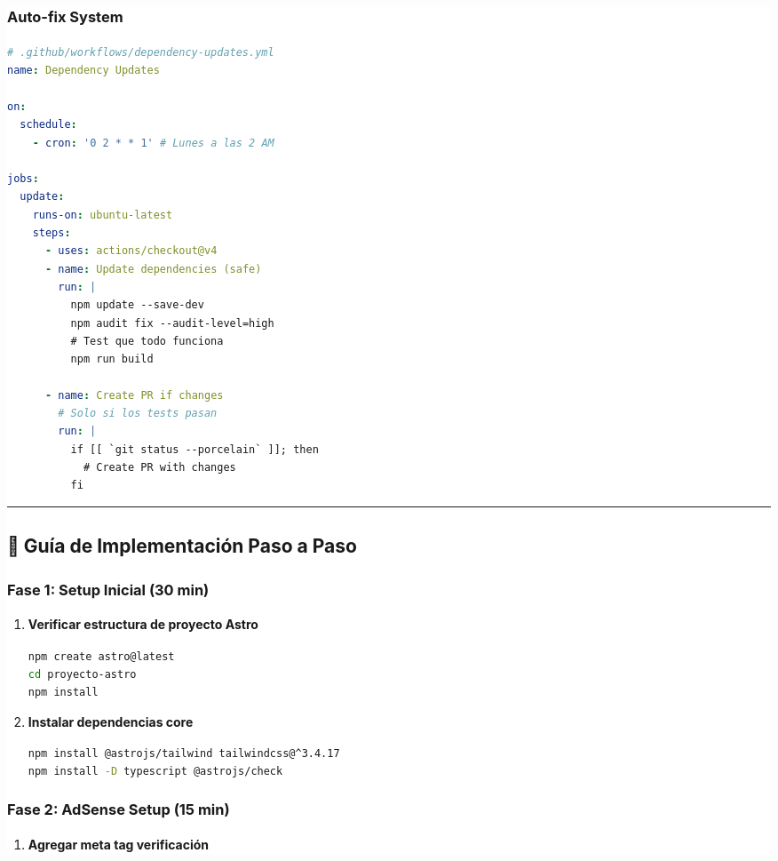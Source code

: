 ### Auto-fix System

```yaml
# .github/workflows/dependency-updates.yml
name: Dependency Updates

on:
  schedule:
    - cron: '0 2 * * 1' # Lunes a las 2 AM

jobs:
  update:
    runs-on: ubuntu-latest
    steps:
      - uses: actions/checkout@v4
      - name: Update dependencies (safe)
        run: |
          npm update --save-dev
          npm audit fix --audit-level=high
          # Test que todo funciona
          npm run build

      - name: Create PR if changes
        # Solo si los tests pasan
        run: |
          if [[ `git status --porcelain` ]]; then
            # Create PR with changes
          fi
```

---

## 🚀 Guía de Implementación Paso a Paso

### Fase 1: Setup Inicial (30 min)

1. **Verificar estructura de proyecto Astro**

   ```bash
   npm create astro@latest
   cd proyecto-astro
   npm install
   ```

2. **Instalar dependencias core**
   ```bash
   npm install @astrojs/tailwind tailwindcss@^3.4.17
   npm install -D typescript @astrojs/check
   ```

### Fase 2: AdSense Setup (15 min)

1. **Agregar meta tag verificación**
